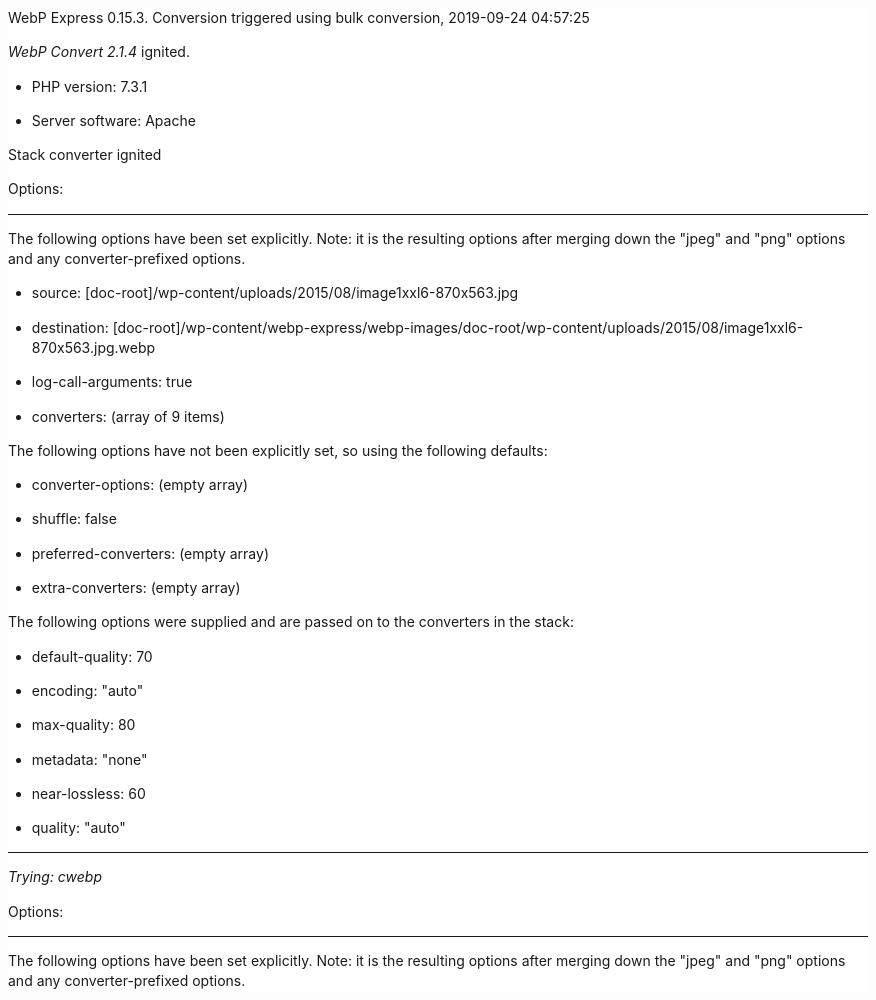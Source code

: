WebP Express 0.15.3. Conversion triggered using bulk conversion, 2019-09-24 04:57:25


*WebP Convert 2.1.4*  ignited.

- PHP version: 7.3.1

- Server software: Apache


Stack converter ignited


Options:

------------

The following options have been set explicitly. Note: it is the resulting options after merging down the "jpeg" and "png" options and any converter-prefixed options.

- source: [doc-root]/wp-content/uploads/2015/08/image1xxl6-870x563.jpg

- destination: [doc-root]/wp-content/webp-express/webp-images/doc-root/wp-content/uploads/2015/08/image1xxl6-870x563.jpg.webp

- log-call-arguments: true

- converters: (array of 9 items)


The following options have not been explicitly set, so using the following defaults:

- converter-options: (empty array)

- shuffle: false

- preferred-converters: (empty array)

- extra-converters: (empty array)


The following options were supplied and are passed on to the converters in the stack:

- default-quality: 70

- encoding: "auto"

- max-quality: 80

- metadata: "none"

- near-lossless: 60

- quality: "auto"

------------



*Trying: cwebp* 


Options:

------------

The following options have been set explicitly. Note: it is the resulting options after merging down the "jpeg" and "png" options and any converter-prefixed options.
